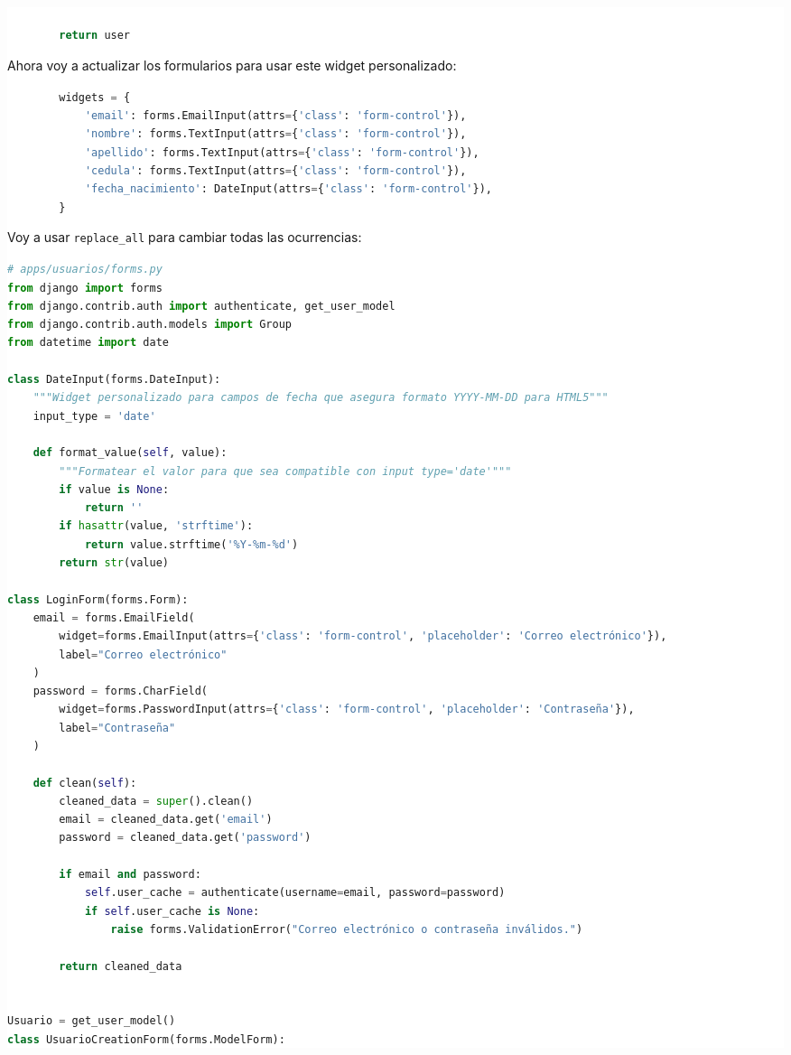 ```python

        return user

```

Ahora voy a actualizar los formularios para usar este widget personalizado:


```python
        widgets = {
            'email': forms.EmailInput(attrs={'class': 'form-control'}),
            'nombre': forms.TextInput(attrs={'class': 'form-control'}),
            'apellido': forms.TextInput(attrs={'class': 'form-control'}),
            'cedula': forms.TextInput(attrs={'class': 'form-control'}),
            'fecha_nacimiento': DateInput(attrs={'class': 'form-control'}),
        }
```

Voy a usar `replace_all` para cambiar todas las ocurrencias:


```python
# apps/usuarios/forms.py
from django import forms
from django.contrib.auth import authenticate, get_user_model
from django.contrib.auth.models import Group
from datetime import date

class DateInput(forms.DateInput):
    """Widget personalizado para campos de fecha que asegura formato YYYY-MM-DD para HTML5"""
    input_type = 'date'
    
    def format_value(self, value):
        """Formatear el valor para que sea compatible con input type='date'"""
        if value is None:
            return ''
        if hasattr(value, 'strftime'):
            return value.strftime('%Y-%m-%d')
        return str(value)

class LoginForm(forms.Form):
    email = forms.EmailField(
        widget=forms.EmailInput(attrs={'class': 'form-control', 'placeholder': 'Correo electrónico'}),
        label="Correo electrónico"
    )
    password = forms.CharField(
        widget=forms.PasswordInput(attrs={'class': 'form-control', 'placeholder': 'Contraseña'}),
        label="Contraseña"
    )
    
    def clean(self):
        cleaned_data = super().clean()
        email = cleaned_data.get('email')
        password = cleaned_data.get('password')
        
        if email and password:
            self.user_cache = authenticate(username=email, password=password)
            if self.user_cache is None:
                raise forms.ValidationError("Correo electrónico o contraseña inválidos.")
        
        return cleaned_data
    

Usuario = get_user_model()
class UsuarioCreationForm(forms.ModelForm):
```